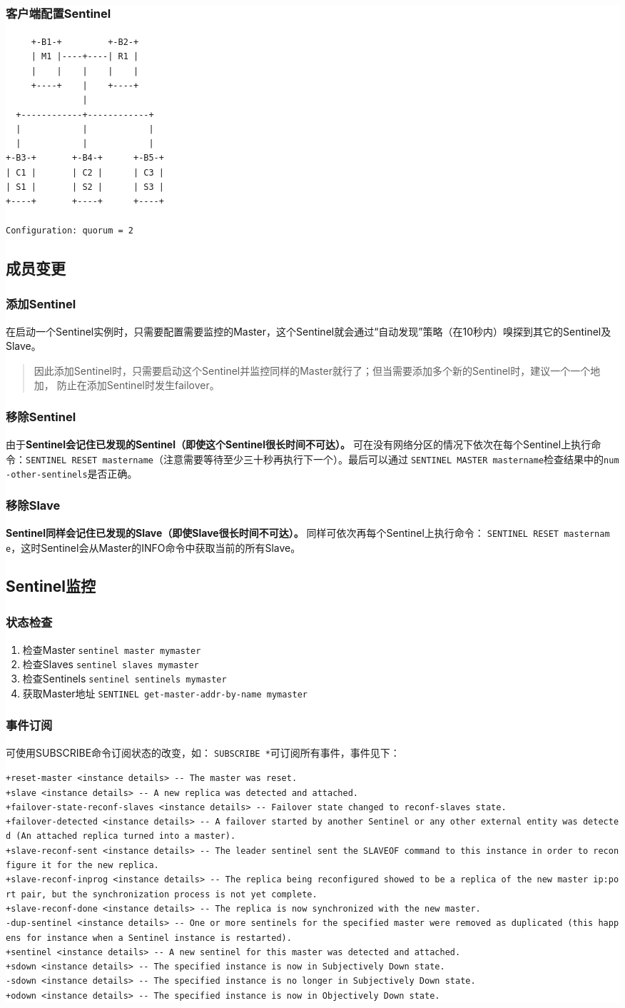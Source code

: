 ### 客户端配置Sentinel
```
     +-B1-+         +-B2-+
     | M1 |----+----| R1 |
     |    |    |    |    |
     +----+    |    +----+
               |
  +------------+------------+
  |            |            |
  |            |            |
+-B3-+       +-B4-+      +-B5-+
| C1 |       | C2 |      | C3 |
| S1 |       | S2 |      | S3 |
+----+       +----+      +----+

Configuration: quorum = 2
```

## 成员变更
### 添加Sentinel
在启动一个Sentinel实例时，只需要配置需要监控的Master，这个Sentinel就会通过“自动发现”策略（在10秒内）嗅探到其它的Sentinel及Slave。
> 因此添加Sentinel时，只需要启动这个Sentinel并监控同样的Master就行了；但当需要添加多个新的Sentinel时，建议一个一个地加，
防止在添加Sentinel时发生failover。

### 移除Sentinel
由于**Sentinel会记住已发现的Sentinel（即使这个Sentinel很长时间不可达）。**
可在没有网络分区的情况下依次在每个Sentinel上执行命令：`SENTINEL RESET mastername`（注意需要等待至少三十秒再执行下一个）。最后可以通过 
`SENTINEL MASTER mastername`检查结果中的`num-other-sentinels`是否正确。

### 移除Slave
**Sentinel同样会记住已发现的Slave（即使Slave很长时间不可达）。**
同样可依次再每个Sentinel上执行命令： `SENTINEL RESET mastername`，这时Sentinel会从Master的INFO命令中获取当前的所有Slave。


## Sentinel监控
### 状态检查
1. 检查Master  `sentinel master mymaster`
2. 检查Slaves  `sentinel slaves mymaster`
3. 检查Sentinels  `sentinel sentinels mymaster`
4. 获取Master地址 `SENTINEL get-master-addr-by-name mymaster`

### 事件订阅
可使用SUBSCRIBE命令订阅状态的改变，如： `SUBSCRIBE *`可订阅所有事件，事件见下：
```
+reset-master <instance details> -- The master was reset.
+slave <instance details> -- A new replica was detected and attached.
+failover-state-reconf-slaves <instance details> -- Failover state changed to reconf-slaves state.
+failover-detected <instance details> -- A failover started by another Sentinel or any other external entity was detected (An attached replica turned into a master).
+slave-reconf-sent <instance details> -- The leader sentinel sent the SLAVEOF command to this instance in order to reconfigure it for the new replica.
+slave-reconf-inprog <instance details> -- The replica being reconfigured showed to be a replica of the new master ip:port pair, but the synchronization process is not yet complete.
+slave-reconf-done <instance details> -- The replica is now synchronized with the new master.
-dup-sentinel <instance details> -- One or more sentinels for the specified master were removed as duplicated (this happens for instance when a Sentinel instance is restarted).
+sentinel <instance details> -- A new sentinel for this master was detected and attached.
+sdown <instance details> -- The specified instance is now in Subjectively Down state.
-sdown <instance details> -- The specified instance is no longer in Subjectively Down state.
+odown <instance details> -- The specified instance is now in Objectively Down state.
```